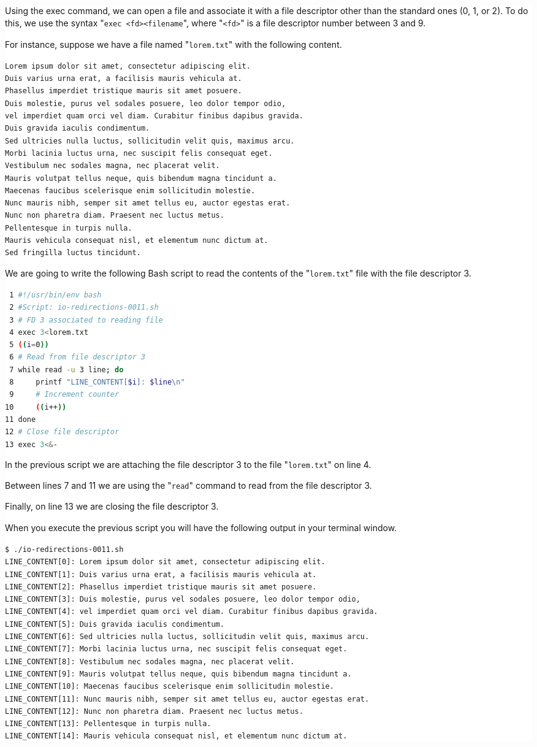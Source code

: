 Using the exec command, we can open a file and associate it with a file descriptor other than the standard ones (0, 1, or 2). To do this, we use the syntax "`exec <fd><filename`", where "`<fd>`" is a file descriptor number between 3 and 9.

For instance, suppose we have a file named "`lorem.txt`" with the following content.

```txt
Lorem ipsum dolor sit amet, consectetur adipiscing elit.
Duis varius urna erat, a facilisis mauris vehicula at.
Phasellus imperdiet tristique mauris sit amet posuere.
Duis molestie, purus vel sodales posuere, leo dolor tempor odio,
vel imperdiet quam orci vel diam. Curabitur finibus dapibus gravida.
Duis gravida iaculis condimentum.
Sed ultricies nulla luctus, sollicitudin velit quis, maximus arcu.
Morbi lacinia luctus urna, nec suscipit felis consequat eget.
Vestibulum nec sodales magna, nec placerat velit.
Mauris volutpat tellus neque, quis bibendum magna tincidunt a.
Maecenas faucibus scelerisque enim sollicitudin molestie.
Nunc mauris nibh, semper sit amet tellus eu, auctor egestas erat.
Nunc non pharetra diam. Praesent nec luctus metus.
Pellentesque in turpis nulla.
Mauris vehicula consequat nisl, et elementum nunc dictum at.
Sed fringilla luctus tincidunt.
```

We are going to write the following Bash script to read the contents of the "`lorem.txt`" file with the file descriptor 3.

```bash
 1 #!/usr/bin/env bash
 2 #Script: io-redirections-0011.sh
 3 # FD 3 associated to reading file
 4 exec 3<lorem.txt
 5 ((i=0))
 6 # Read from file descriptor 3
 7 while read -u 3 line; do
 8     printf "LINE_CONTENT[$i]: $line\n"
 9     # Increment counter
10     ((i++))
11 done
12 # Close file descriptor
13 exec 3<&-
```

In the previous script we are attaching the file descriptor 3 to the file "`lorem.txt`" on line 4.

Between lines 7 and 11 we are using the "`read`" command to read from the file descriptor 3.

Finally, on line 13 we are closing the file descriptor 3.

When you execute the previous script you will have the following output in your terminal window.

```txt
$ ./io-redirections-0011.sh
LINE_CONTENT[0]: Lorem ipsum dolor sit amet, consectetur adipiscing elit.
LINE_CONTENT[1]: Duis varius urna erat, a facilisis mauris vehicula at.
LINE_CONTENT[2]: Phasellus imperdiet tristique mauris sit amet posuere.
LINE_CONTENT[3]: Duis molestie, purus vel sodales posuere, leo dolor tempor odio,
LINE_CONTENT[4]: vel imperdiet quam orci vel diam. Curabitur finibus dapibus gravida.
LINE_CONTENT[5]: Duis gravida iaculis condimentum.
LINE_CONTENT[6]: Sed ultricies nulla luctus, sollicitudin velit quis, maximus arcu.
LINE_CONTENT[7]: Morbi lacinia luctus urna, nec suscipit felis consequat eget.
LINE_CONTENT[8]: Vestibulum nec sodales magna, nec placerat velit.
LINE_CONTENT[9]: Mauris volutpat tellus neque, quis bibendum magna tincidunt a.
LINE_CONTENT[10]: Maecenas faucibus scelerisque enim sollicitudin molestie.
LINE_CONTENT[11]: Nunc mauris nibh, semper sit amet tellus eu, auctor egestas erat.
LINE_CONTENT[12]: Nunc non pharetra diam. Praesent nec luctus metus.
LINE_CONTENT[13]: Pellentesque in turpis nulla.
LINE_CONTENT[14]: Mauris vehicula consequat nisl, et elementum nunc dictum at.
```